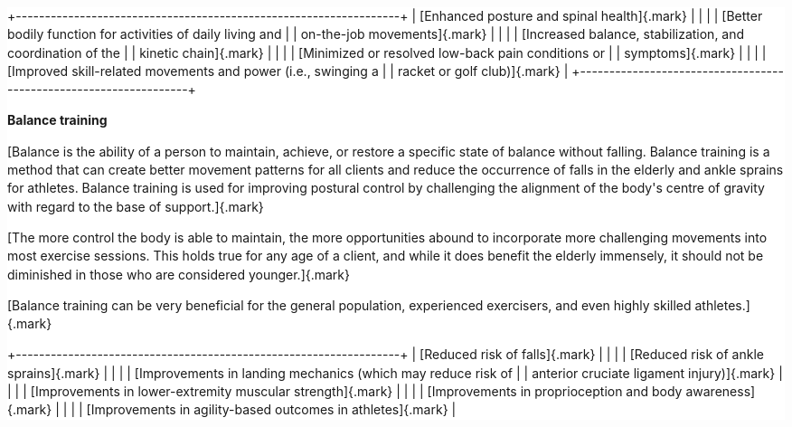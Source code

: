 +------------------------------------------------------------------+
| [Enhanced posture and spinal health]{.mark}                      |
|                                                                  |
| [Better bodily function for activities of daily living and       |
| on-the-job movements]{.mark}                                     |
|                                                                  |
| [Increased balance, stabilization, and coordination of the       |
| kinetic chain]{.mark}                                            |
|                                                                  |
| [Minimized or resolved low-back pain conditions or               |
| symptoms]{.mark}                                                 |
|                                                                  |
| [Improved skill-related movements and power (i.e., swinging a    |
| racket or golf club)]{.mark}                                     |
+------------------------------------------------------------------+

**Balance training**

[Balance is the ability of a person to maintain, achieve, or restore a
specific state of balance without falling. Balance training is a method
that can create better movement patterns for all clients and reduce the
occurrence of falls in the elderly and ankle sprains for athletes.
Balance training is used for improving postural control by challenging
the alignment of the body's centre of gravity with regard to the base of
support.]{.mark}

[The more control the body is able to maintain, the more opportunities
abound to incorporate more challenging movements into most exercise
sessions. This holds true for any age of a client, and while it does
benefit the elderly immensely, it should not be diminished in those who
are considered younger.]{.mark}

[Balance training can be very beneficial for the general population,
experienced exercisers, and even highly skilled athletes.]{.mark}

+------------------------------------------------------------------+
| [Reduced risk of falls]{.mark}                                   |
|                                                                  |
| [Reduced risk of ankle sprains]{.mark}                           |
|                                                                  |
| [Improvements in landing mechanics (which may reduce risk of     |
| anterior cruciate ligament injury)]{.mark}                       |
|                                                                  |
| [Improvements in lower-extremity muscular strength]{.mark}       |
|                                                                  |
| [Improvements in proprioception and body awareness]{.mark}       |
|                                                                  |
| [Improvements in agility-based outcomes in athletes]{.mark}      |